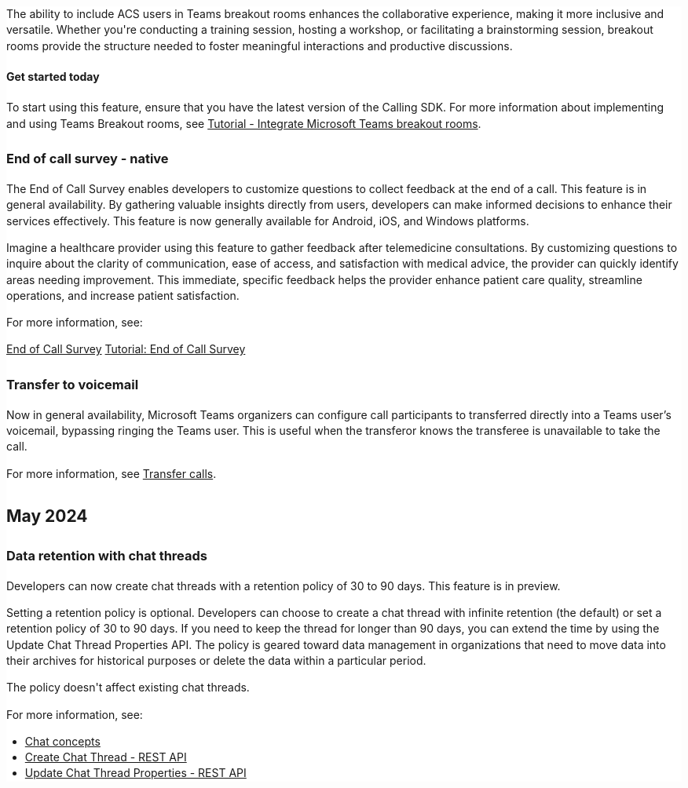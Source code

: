 The ability to include ACS users in Teams breakout rooms enhances the collaborative experience, making it more inclusive and versatile. Whether you're conducting a training session, hosting a workshop, or facilitating a brainstorming session, breakout rooms provide the structure needed to foster meaningful interactions and productive discussions.

#### Get started today
To start using this feature, ensure that you have the latest version of the Calling SDK. For more  information about implementing and using Teams Breakout rooms, see [Tutorial - Integrate Microsoft Teams breakout rooms](./how-tos/calling-sdk/breakoutrooms.md).

### End of call survey - native

The End of Call Survey enables developers to customize questions to collect feedback at the end of a call. This feature is in general availability. By gathering valuable insights directly from users, developers can make informed decisions to enhance their services effectively. This feature is now generally available for Android, iOS, and Windows platforms.

Imagine a healthcare provider using this feature to gather feedback after telemedicine consultations. By customizing questions to inquire about the clarity of communication, ease of access, and satisfaction with medical advice, the provider can quickly identify areas needing improvement. This immediate, specific feedback helps the provider enhance patient care quality, streamline operations, and increase patient satisfaction.

For more information, see:

[End of Call Survey](./concepts/voice-video-calling/end-of-call-survey-concept.md)
[Tutorial: End of Call Survey](./tutorials/end-of-call-survey-tutorial.md)

### Transfer to voicemail

Now in general availability, Microsoft Teams organizers can configure call participants to transferred directly into a Teams user’s voicemail, bypassing ringing the Teams user. This is useful when the transferor knows the transferee is unavailable to take the call.

For more information, see [Transfer calls](./how-tos/calling-sdk/transfer-calls.md#transfer-to-voicemail).

## May 2024

### Data retention with chat threads

Developers can now create chat threads with a retention policy of 30 to 90 days. This feature is in preview.

Setting a retention policy is optional. Developers can choose to create a chat thread with infinite retention (the default) or set a retention policy of 30 to 90 days. If you need to keep the thread for longer than 90 days, you can extend the time by using the Update Chat Thread Properties API. The policy is geared toward data management in organizations that need to move data into their archives for historical purposes or delete the data within a particular period.

The policy doesn't affect existing chat threads.

For more information, see:

- [Chat concepts](./concepts/chat/concepts.md#chat-data)
- [Create Chat Thread - REST API](/rest/api/communication/chat/chat/create-chat-thread#noneretentionpolicy)
- [Update Chat Thread Properties - REST API](/rest/api/communication/chat/chat-thread/update-chat-thread-properties#noneretentionpolicy)
